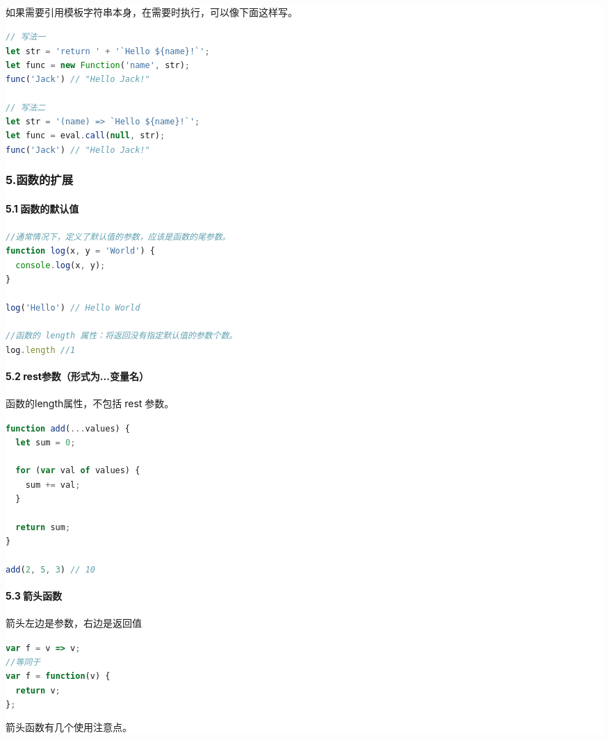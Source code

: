 ```javascript

```

如果需要引用模板字符串本身，在需要时执行，可以像下面这样写。
```javascript
// 写法一
let str = 'return ' + '`Hello ${name}!`';
let func = new Function('name', str);
func('Jack') // "Hello Jack!"

// 写法二
let str = '(name) => `Hello ${name}!`';
let func = eval.call(null, str);
func('Jack') // "Hello Jack!"
```

### 5.函数的扩展
#### 5.1 函数的默认值
```javascript
//通常情况下，定义了默认值的参数，应该是函数的尾参数。
function log(x, y = 'World') {
  console.log(x, y);
}

log('Hello') // Hello World

//函数的 length 属性：将返回没有指定默认值的参数个数。
log.length //1

```

#### 5.2 rest参数（形式为...变量名）
函数的length属性，不包括 rest 参数。
```javascript
function add(...values) {
  let sum = 0;

  for (var val of values) {
    sum += val;
  }

  return sum;
}

add(2, 5, 3) // 10
```

#### 5.3 箭头函数
箭头左边是参数，右边是返回值
```javascript
var f = v => v;
//等同于
var f = function(v) {
  return v;
};
```
箭头函数有几个使用注意点。
